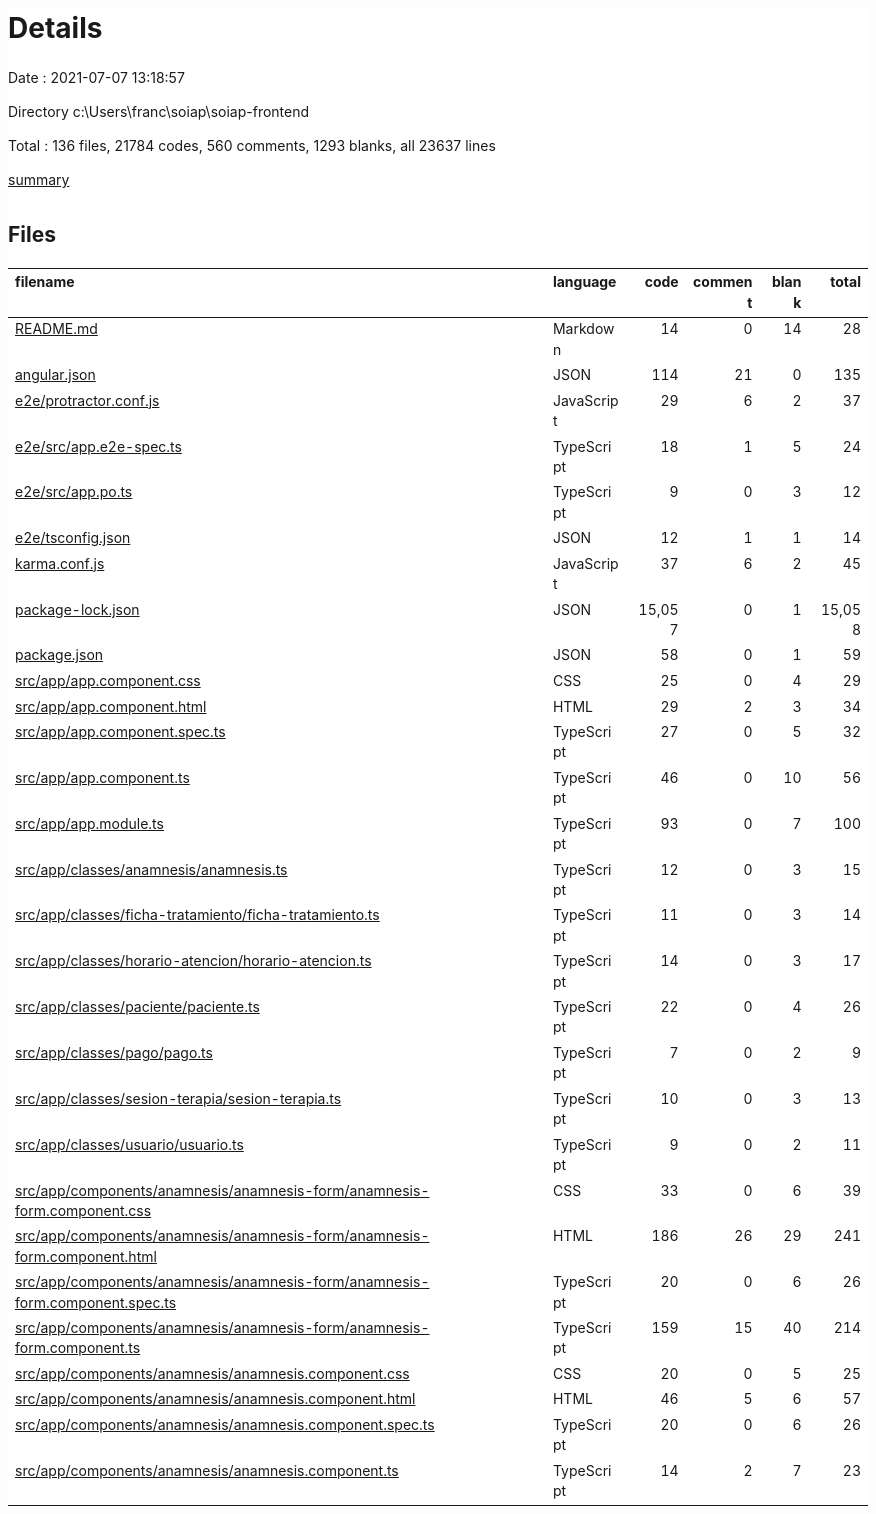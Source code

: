 # Details

Date : 2021-07-07 13:18:57

Directory c:\Users\franc\soiap\soiap-frontend

Total : 136 files,  21784 codes, 560 comments, 1293 blanks, all 23637 lines

[summary](results.md)

## Files
| filename | language | code | comment | blank | total |
| :--- | :--- | ---: | ---: | ---: | ---: |
| [README.md](/README.md) | Markdown | 14 | 0 | 14 | 28 |
| [angular.json](/angular.json) | JSON | 114 | 21 | 0 | 135 |
| [e2e/protractor.conf.js](/e2e/protractor.conf.js) | JavaScript | 29 | 6 | 2 | 37 |
| [e2e/src/app.e2e-spec.ts](/e2e/src/app.e2e-spec.ts) | TypeScript | 18 | 1 | 5 | 24 |
| [e2e/src/app.po.ts](/e2e/src/app.po.ts) | TypeScript | 9 | 0 | 3 | 12 |
| [e2e/tsconfig.json](/e2e/tsconfig.json) | JSON | 12 | 1 | 1 | 14 |
| [karma.conf.js](/karma.conf.js) | JavaScript | 37 | 6 | 2 | 45 |
| [package-lock.json](/package-lock.json) | JSON | 15,057 | 0 | 1 | 15,058 |
| [package.json](/package.json) | JSON | 58 | 0 | 1 | 59 |
| [src/app/app.component.css](/src/app/app.component.css) | CSS | 25 | 0 | 4 | 29 |
| [src/app/app.component.html](/src/app/app.component.html) | HTML | 29 | 2 | 3 | 34 |
| [src/app/app.component.spec.ts](/src/app/app.component.spec.ts) | TypeScript | 27 | 0 | 5 | 32 |
| [src/app/app.component.ts](/src/app/app.component.ts) | TypeScript | 46 | 0 | 10 | 56 |
| [src/app/app.module.ts](/src/app/app.module.ts) | TypeScript | 93 | 0 | 7 | 100 |
| [src/app/classes/anamnesis/anamnesis.ts](/src/app/classes/anamnesis/anamnesis.ts) | TypeScript | 12 | 0 | 3 | 15 |
| [src/app/classes/ficha-tratamiento/ficha-tratamiento.ts](/src/app/classes/ficha-tratamiento/ficha-tratamiento.ts) | TypeScript | 11 | 0 | 3 | 14 |
| [src/app/classes/horario-atencion/horario-atencion.ts](/src/app/classes/horario-atencion/horario-atencion.ts) | TypeScript | 14 | 0 | 3 | 17 |
| [src/app/classes/paciente/paciente.ts](/src/app/classes/paciente/paciente.ts) | TypeScript | 22 | 0 | 4 | 26 |
| [src/app/classes/pago/pago.ts](/src/app/classes/pago/pago.ts) | TypeScript | 7 | 0 | 2 | 9 |
| [src/app/classes/sesion-terapia/sesion-terapia.ts](/src/app/classes/sesion-terapia/sesion-terapia.ts) | TypeScript | 10 | 0 | 3 | 13 |
| [src/app/classes/usuario/usuario.ts](/src/app/classes/usuario/usuario.ts) | TypeScript | 9 | 0 | 2 | 11 |
| [src/app/components/anamnesis/anamnesis-form/anamnesis-form.component.css](/src/app/components/anamnesis/anamnesis-form/anamnesis-form.component.css) | CSS | 33 | 0 | 6 | 39 |
| [src/app/components/anamnesis/anamnesis-form/anamnesis-form.component.html](/src/app/components/anamnesis/anamnesis-form/anamnesis-form.component.html) | HTML | 186 | 26 | 29 | 241 |
| [src/app/components/anamnesis/anamnesis-form/anamnesis-form.component.spec.ts](/src/app/components/anamnesis/anamnesis-form/anamnesis-form.component.spec.ts) | TypeScript | 20 | 0 | 6 | 26 |
| [src/app/components/anamnesis/anamnesis-form/anamnesis-form.component.ts](/src/app/components/anamnesis/anamnesis-form/anamnesis-form.component.ts) | TypeScript | 159 | 15 | 40 | 214 |
| [src/app/components/anamnesis/anamnesis.component.css](/src/app/components/anamnesis/anamnesis.component.css) | CSS | 20 | 0 | 5 | 25 |
| [src/app/components/anamnesis/anamnesis.component.html](/src/app/components/anamnesis/anamnesis.component.html) | HTML | 46 | 5 | 6 | 57 |
| [src/app/components/anamnesis/anamnesis.component.spec.ts](/src/app/components/anamnesis/anamnesis.component.spec.ts) | TypeScript | 20 | 0 | 6 | 26 |
| [src/app/components/anamnesis/anamnesis.component.ts](/src/app/components/anamnesis/anamnesis.component.ts) | TypeScript | 14 | 2 | 7 | 23 |
